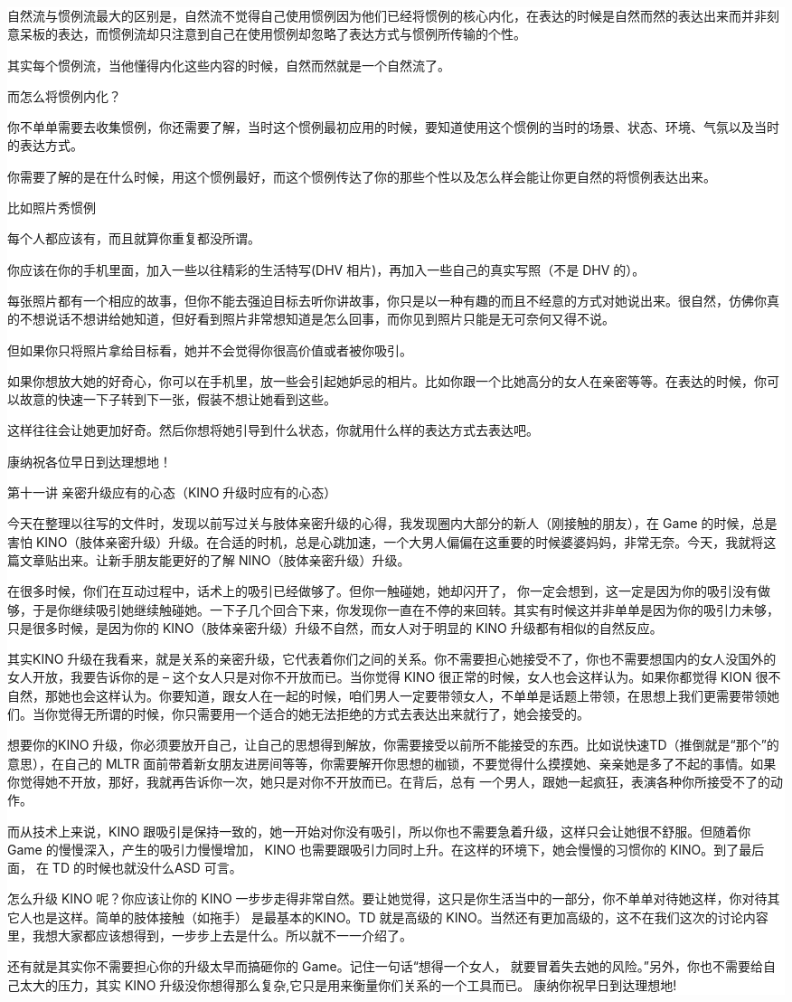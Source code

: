 自然流与惯例流最大的区别是，自然流不觉得自己使用惯例因为他们已经将惯例的核心内化，在表达的时候是自然而然的表达出来而并非刻意呆板的表达，而惯例流却只注意到自己在使用惯例却忽略了表达方式与惯例所传输的个性。


其实每个惯例流，当他懂得内化这些内容的时候，自然而然就是一个自然流了。


而怎么将惯例内化？


你不单单需要去收集惯例，你还需要了解，当时这个惯例最初应用的时候，要知道使用这个惯例的当时的场景、状态、环境、气氛以及当时的表达方式。

你需要了解的是在什么时候，用这个惯例最好，而这个惯例传达了你的那些个性以及怎么样会能让你更自然的将惯例表达出来。


比如照片秀惯例


每个人都应该有，而且就算你重复都没所谓。


你应该在你的手机里面，加入一些以往精彩的生活特写(DHV 相片)，再加入一些自己的真实写照（不是 DHV 的）。

每张照片都有一个相应的故事，但你不能去强迫目标去听你讲故事，你只是以一种有趣的而且不经意的方式对她说出来。很自然，仿佛你真的不想说话不想讲给她知道，但好看到照片非常想知道是怎么回事，而你见到照片只能是无可奈何又得不说。
 



但如果你只将照片拿给目标看，她并不会觉得你很高价值或者被你吸引。


如果你想放大她的好奇心，你可以在手机里，放一些会引起她妒忌的相片。比如你跟一个比她高分的女人在亲密等等。在表达的时候，你可以故意的快速一下子转到下一张，假装不想让她看到这些。


这样往往会让她更加好奇。然后你想将她引导到什么状态，你就用什么样的表达方式去表达吧。



康纳祝各位早日到达理想地！
 
第十一讲	亲密升级应有的心态（KINO 升级时应有的心态）

今天在整理以往写的文件时，发现以前写过关与肢体亲密升级的心得，我发现圈内大部分的新人（刚接触的朋友），在 Game 的时候，总是害怕 KINO（肢体亲密升级）升级。在合适的时机，总是心跳加速，一个大男人偏偏在这重要的时候婆婆妈妈，非常无奈。今天，我就将这篇文章贴出来。让新手朋友能更好的了解 NINO（肢体亲密升级）升级。

在很多时候，你们在互动过程中，话术上的吸引已经做够了。但你一触碰她，她却闪开了， 你一定会想到，这一定是因为你的吸引没有做够，于是你继续吸引她继续触碰她。一下子几个回合下来，你发现你一直在不停的来回转。其实有时候这并非单单是因为你的吸引力未够， 只是很多时候，是因为你的 KINO（肢体亲密升级）升级不自然，而女人对于明显的 KINO
升级都有相似的自然反应。

其实KINO 升级在我看来，就是关系的亲密升级，它代表着你们之间的关系。你不需要担心她接受不了，你也不需要想国内的女人没国外的女人开放，我要告诉你的是 – 这个女人只是对你不开放而已。当你觉得 KINO 很正常的时候，女人也会这样认为。如果你都觉得 KION 很不自然，那她也会这样认为。你要知道，跟女人在一起的时候，咱们男人一定要带领女人，不单单是话题上带领，在思想上我们更需要带领她们。当你觉得无所谓的时候，你只需要用一个适合的她无法拒绝的方式去表达出来就行了，她会接受的。

想要你的KINO 升级，你必须要放开自己，让自己的思想得到解放，你需要接受以前所不能接受的东西。比如说快速TD（推倒就是“那个”的意思），在自己的 MLTR 面前带着新女朋友进房间等等，你需要解开你思想的枷锁，不要觉得什么摸摸她、亲亲她是多了不起的事情。如果你觉得她不开放，那好，我就再告诉你一次，她只是对你不开放而已。在背后，总有
一个男人，跟她一起疯狂，表演各种你所接受不了的动作。

而从技术上来说，KINO 跟吸引是保持一致的，她一开始对你没有吸引，所以你也不需要急着升级，这样只会让她很不舒服。但随着你 Game 的慢慢深入，产生的吸引力慢慢增加， KINO 也需要跟吸引力同时上升。在这样的环境下，她会慢慢的习惯你的 KINO。到了最后面， 在 TD 的时候也就没什么ASD 可言。

怎么升级 KINO 呢？你应该让你的 KINO 一步步走得非常自然。要让她觉得，这只是你生活当中的一部分，你不单单对待她这样，你对待其它人也是这样。简单的肢体接触（如拖手） 是最基本的KINO。TD 就是高级的 KINO。当然还有更加高级的，这不在我们这次的讨论内容里，我想大家都应该想得到，一步步上去是什么。所以就不一一介绍了。

还有就是其实你不需要担心你的升级太早而搞砸你的 Game。记住一句话“想得一个女人， 就要冒着失去她的风险。”另外，你也不需要给自己太大的压力，其实 KINO 升级没你想得那么复杂,它只是用来衡量你们关系的一个工具而已。
康纳你祝早日到达理想地!
 